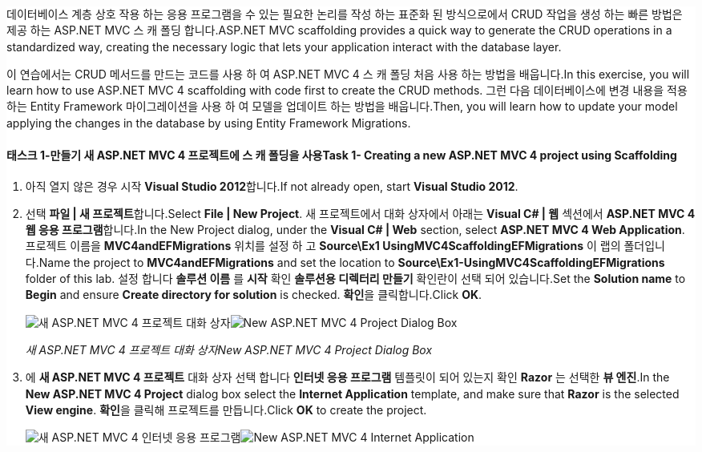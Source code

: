 <span data-ttu-id="132e6-135">데이터베이스 계층 상호 작용 하는 응용 프로그램을 수 있는 필요한 논리를 작성 하는 표준화 된 방식으로에서 CRUD 작업을 생성 하는 빠른 방법은 제공 하는 ASP.NET MVC 스 캐 폴딩 합니다.</span><span class="sxs-lookup"><span data-stu-id="132e6-135">ASP.NET MVC scaffolding provides a quick way to generate the CRUD operations in a standardized way, creating the necessary logic that lets your application interact with the database layer.</span></span>

<span data-ttu-id="132e6-136">이 연습에서는 CRUD 메서드를 만드는 코드를 사용 하 여 ASP.NET MVC 4 스 캐 폴딩 처음 사용 하는 방법을 배웁니다.</span><span class="sxs-lookup"><span data-stu-id="132e6-136">In this exercise, you will learn how to use ASP.NET MVC 4 scaffolding with code first to create the CRUD methods.</span></span> <span data-ttu-id="132e6-137">그런 다음 데이터베이스에 변경 내용을 적용 하는 Entity Framework 마이그레이션을 사용 하 여 모델을 업데이트 하는 방법을 배웁니다.</span><span class="sxs-lookup"><span data-stu-id="132e6-137">Then, you will learn how to update your model applying the changes in the database by using Entity Framework Migrations.</span></span>

<a id="Ex1Task1"></a>

<a id="Task_1-_Creating_a_new_ASPNET_MVC_4_project_using_Scaffolding"></a>
#### <a name="task-1--creating-a-new-aspnet-mvc-4-project-using-scaffolding"></a><span data-ttu-id="132e6-138">태스크 1-만들기 새 ASP.NET MVC 4 프로젝트에 스 캐 폴딩을 사용</span><span class="sxs-lookup"><span data-stu-id="132e6-138">Task 1- Creating a new ASP.NET MVC 4 project using Scaffolding</span></span>

1. <span data-ttu-id="132e6-139">아직 열지 않은 경우 시작 **Visual Studio 2012**합니다.</span><span class="sxs-lookup"><span data-stu-id="132e6-139">If not already open, start **Visual Studio 2012**.</span></span>
2. <span data-ttu-id="132e6-140">선택 **파일 | 새 프로젝트**합니다.</span><span class="sxs-lookup"><span data-stu-id="132e6-140">Select **File | New Project**.</span></span> <span data-ttu-id="132e6-141">새 프로젝트에서 대화 상자에서 아래는 **Visual C# | 웹** 섹션에서 **ASP.NET MVC 4 웹 응용 프로그램**합니다.</span><span class="sxs-lookup"><span data-stu-id="132e6-141">In the New Project dialog, under the **Visual C# | Web** section, select **ASP.NET MVC 4 Web Application**.</span></span> <span data-ttu-id="132e6-142">프로젝트 이름을 **MVC4andEFMigrations** 위치를 설정 하 고 **Source\Ex1 UsingMVC4ScaffoldingEFMigrations** 이 랩의 폴더입니다.</span><span class="sxs-lookup"><span data-stu-id="132e6-142">Name the project to **MVC4andEFMigrations** and set the location to **Source\Ex1-UsingMVC4ScaffoldingEFMigrations** folder of this lab.</span></span> <span data-ttu-id="132e6-143">설정 합니다 **솔루션 이름** 를 **시작** 확인 **솔루션용 디렉터리 만들기** 확인란이 선택 되어 있습니다.</span><span class="sxs-lookup"><span data-stu-id="132e6-143">Set the **Solution name** to **Begin** and ensure **Create directory for solution** is checked.</span></span> <span data-ttu-id="132e6-144">**확인**을 클릭합니다.</span><span class="sxs-lookup"><span data-stu-id="132e6-144">Click **OK**.</span></span>

    <span data-ttu-id="132e6-145">![새 ASP.NET MVC 4 프로젝트 대화 상자](aspnet-mvc-4-entity-framework-scaffolding-and-migrations/_static/image1.png "새 ASP.NET MVC 4 프로젝트 대화 상자")</span><span class="sxs-lookup"><span data-stu-id="132e6-145">![New ASP.NET MVC 4 Project Dialog Box](aspnet-mvc-4-entity-framework-scaffolding-and-migrations/_static/image1.png "New ASP.NET MVC 4 Project Dialog Box")</span></span>

    <span data-ttu-id="132e6-146">*새 ASP.NET MVC 4 프로젝트 대화 상자*</span><span class="sxs-lookup"><span data-stu-id="132e6-146">*New ASP.NET MVC 4 Project Dialog Box*</span></span>
3. <span data-ttu-id="132e6-147">에 **새 ASP.NET MVC 4 프로젝트** 대화 상자 선택 합니다 **인터넷 응용 프로그램** 템플릿이 되어 있는지 확인 **Razor** 는 선택한 **뷰 엔진**.</span><span class="sxs-lookup"><span data-stu-id="132e6-147">In the **New ASP.NET MVC 4 Project** dialog box select the **Internet Application** template, and make sure that **Razor** is the selected **View engine**.</span></span> <span data-ttu-id="132e6-148">**확인**을 클릭해 프로젝트를 만듭니다.</span><span class="sxs-lookup"><span data-stu-id="132e6-148">Click **OK** to create the project.</span></span>

    <span data-ttu-id="132e6-149">![새 ASP.NET MVC 4 인터넷 응용 프로그램](aspnet-mvc-4-entity-framework-scaffolding-and-migrations/_static/image2.png "새 ASP.NET MVC 4 인터넷 응용 프로그램")</span><span class="sxs-lookup"><span data-stu-id="132e6-149">![New ASP.NET MVC 4 Internet Application](aspnet-mvc-4-entity-framework-scaffolding-and-migrations/_static/image2.png "New ASP.NET MVC 4 Internet Application")</span></span>
